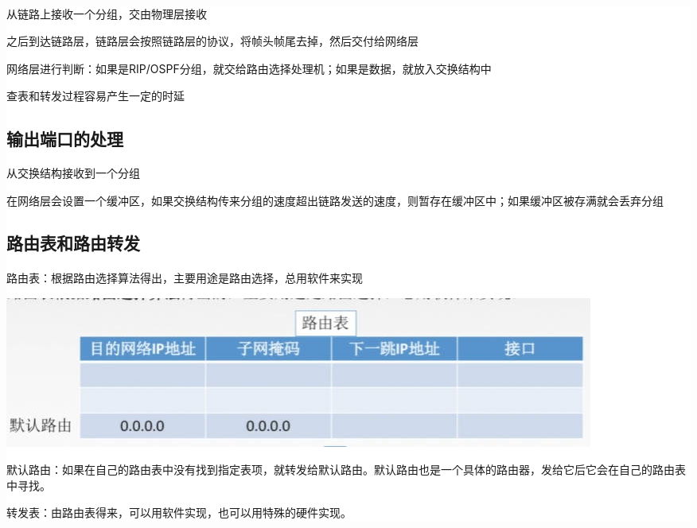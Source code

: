 从链路上接收一个分组，交由物理层接收

之后到达链路层，链路层会按照链路层的协议，将帧头帧尾去掉，然后交付给网络层

网络层进行判断：如果是RIP/OSPF分组，就交给路由选择处理机；如果是数据，就放入交换结构中

查表和转发过程容易产生一定的时延

## 输出端口的处理

从交换结构接收到一个分组

在网络层会设置一个缓冲区，如果交换结构传来分组的速度超出链路发送的速度，则暂存在缓冲区中；如果缓冲区被存满就会丢弃分组

## 路由表和路由转发

路由表：根据路由选择算法得出，主要用途是路由选择，总用软件来实现

<img src="./第四章图片/路由表.jpg">

默认路由：如果在自己的路由表中没有找到指定表项，就转发给默认路由。默认路由也是一个具体的路由器，发给它后它会在自己的路由表中寻找。

转发表：由路由表得来，可以用软件实现，也可以用特殊的硬件实现。
